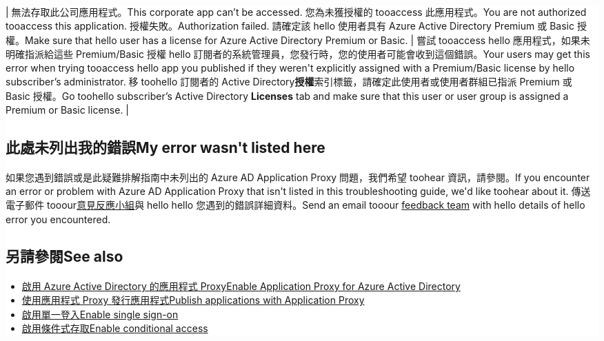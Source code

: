 | <span data-ttu-id="2f300-226">無法存取此公司應用程式。</span><span class="sxs-lookup"><span data-stu-id="2f300-226">This corporate app can’t be accessed.</span></span> <span data-ttu-id="2f300-227">您為未獲授權的 tooaccess 此應用程式。</span><span class="sxs-lookup"><span data-stu-id="2f300-227">You are not authorized tooaccess this application.</span></span> <span data-ttu-id="2f300-228">授權失敗。</span><span class="sxs-lookup"><span data-stu-id="2f300-228">Authorization failed.</span></span> <span data-ttu-id="2f300-229">請確定該 hello 使用者具有 Azure Active Directory Premium 或 Basic 授權。</span><span class="sxs-lookup"><span data-stu-id="2f300-229">Make sure that hello user has a license for Azure Active Directory Premium or Basic.</span></span> | <span data-ttu-id="2f300-230">嘗試 tooaccess hello 應用程式，如果未明確指派給這些 Premium/Basic 授權 hello 訂閱者的系統管理員，您發行時，您的使用者可能會收到這個錯誤。</span><span class="sxs-lookup"><span data-stu-id="2f300-230">Your users may get this error when trying tooaccess hello app you published if they weren't explicitly assigned with a Premium/Basic license by hello subscriber’s administrator.</span></span> <span data-ttu-id="2f300-231">移 toohello 訂閱者的 Active Directory**授權**索引標籤，請確定此使用者或使用者群組已指派 Premium 或 Basic 授權。</span><span class="sxs-lookup"><span data-stu-id="2f300-231">Go toohello subscriber’s Active Directory **Licenses** tab and make sure that this user or user group is assigned a Premium or Basic license.</span></span> |

## <a name="my-error-wasnt-listed-here"></a><span data-ttu-id="2f300-232">此處未列出我的錯誤</span><span class="sxs-lookup"><span data-stu-id="2f300-232">My error wasn't listed here</span></span>

<span data-ttu-id="2f300-233">如果您遇到錯誤或是此疑難排解指南中未列出的 Azure AD Application Proxy 問題，我們希望 toohear 資訊，請參閱。</span><span class="sxs-lookup"><span data-stu-id="2f300-233">If you encounter an error or problem with Azure AD Application Proxy that isn't listed in this troubleshooting guide, we'd like toohear about it.</span></span> <span data-ttu-id="2f300-234">傳送電子郵件 tooour[意見反應小組](mailto:aadapfeedback@microsoft.com)與 hello hello 您遇到的錯誤詳細資料。</span><span class="sxs-lookup"><span data-stu-id="2f300-234">Send an email tooour [feedback team](mailto:aadapfeedback@microsoft.com) with hello details of hello error you encountered.</span></span>

## <a name="see-also"></a><span data-ttu-id="2f300-235">另請參閱</span><span class="sxs-lookup"><span data-stu-id="2f300-235">See also</span></span>
* [<span data-ttu-id="2f300-236">啟用 Azure Active Directory 的應用程式 Proxy</span><span class="sxs-lookup"><span data-stu-id="2f300-236">Enable Application Proxy for Azure Active Directory</span></span>](active-directory-application-proxy-enable.md)
* [<span data-ttu-id="2f300-237">使用應用程式 Proxy 發行應用程式</span><span class="sxs-lookup"><span data-stu-id="2f300-237">Publish applications with Application Proxy</span></span>](active-directory-application-proxy-publish.md)
* [<span data-ttu-id="2f300-238">啟用單一登入</span><span class="sxs-lookup"><span data-stu-id="2f300-238">Enable single sign-on</span></span>](active-directory-application-proxy-sso-using-kcd.md)
* [<span data-ttu-id="2f300-239">啟用條件式存取</span><span class="sxs-lookup"><span data-stu-id="2f300-239">Enable conditional access</span></span>](active-directory-application-proxy-conditional-access.md)



[1]: ./media/active-directory-application-proxy-troubleshoot/connectorproperties.png
[2]: ./media/active-directory-application-proxy-troubleshoot/sessionlog.png
